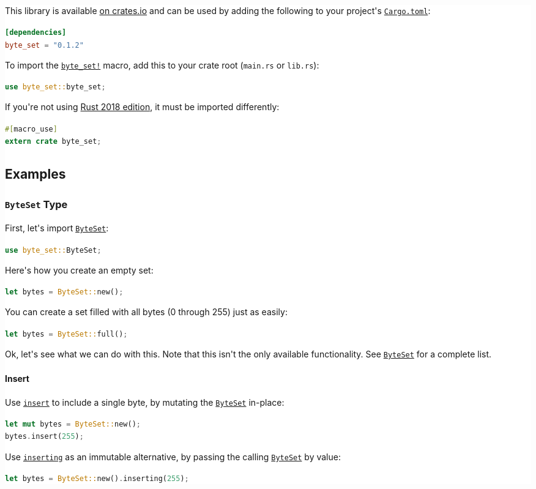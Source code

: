 This library is available [on crates.io][crate] and can be used by adding the
following to your project's [`Cargo.toml`]:

```toml
[dependencies]
byte_set = "0.1.2"
```

To import the [`byte_set!`] macro, add this to your crate root (`main.rs` or
`lib.rs`):

```rust
use byte_set::byte_set;
```

If you're not using [Rust 2018 edition][2018], it must be imported differently:

```rust
#[macro_use]
extern crate byte_set;
```

## Examples

### `ByteSet` Type

First, let's import [`ByteSet`]:

```rust
use byte_set::ByteSet;
```

Here's how you create an empty set:

```rust
let bytes = ByteSet::new();
```

You can create a set filled with all bytes (0 through 255) just as easily:

```rust
let bytes = ByteSet::full();
```

Ok, let's see what we can do with this. Note that this isn't the only available
functionality. See [`ByteSet`] for a complete list.

#### Insert

Use [`insert`] to include a single byte, by mutating the [`ByteSet`] in-place:

```rust
let mut bytes = ByteSet::new();
bytes.insert(255);
```

Use [`inserting`] as an immutable alternative, by passing the calling
[`ByteSet`] by value:

```rust
let bytes = ByteSet::new().inserting(255);
```


[@NikolaiVazquez]: https://twitter.com/NikolaiVazquez
[`Cargo.toml`]: https://doc.rust-lang.org/cargo/reference/manifest.html
[2018]:         https://blog.rust-lang.org/2018/12/06/Rust-1.31-and-rust-2018.html#rust-2018
[crate]:        https://crates.io/crates/byte_set
[`BTreeSet<u8>`]:   https://doc.rust-lang.org/std/collections/struct.BTreeSet.html
[`Copy`]:           https://doc.rust-lang.org/std/marker/trait.Copy.html
[`HashSet<u8>`]:    https://doc.rust-lang.org/std/collections/struct.HashSet.html
[`u8`]:             https://doc.rust-lang.org/std/primitive.u8.html
[`vec!`]:           https://doc.rust-lang.org/std/macro.vec.html
[`Serialize`]:   https://docs.rs/serde/1.*/serde/trait.Serialize.html
[`Deserialize`]: https://docs.rs/serde/1.*/serde/trait.Deserialize.html
[#3]: https://github.com/nvzqz/byte-set-rs/issues/3
[`byte_set!`]:          https://docs.rs/byte_set/0.1.2/byte_set/macro.byte_set.html
[`ByteSet`]:            https://docs.rs/byte_set/0.1.2/byte_set/struct.ByteSet.html
[`contains_any`]:       https://docs.rs/byte_set/0.1.2/byte_set/struct.ByteSet.html#method.contains_any
[`contains`]:           https://docs.rs/byte_set/0.1.2/byte_set/struct.ByteSet.html#method.contains
[`extend`]:             https://docs.rs/byte_set/0.1.2/byte_set/struct.ByteSet.html#impl-Extend%3Cu8%3E
[`first`]:              https://docs.rs/byte_set/0.1.2/byte_set/struct.ByteSet.html#method.first
[`insert_all`]:         https://docs.rs/byte_set/0.1.2/byte_set/struct.ByteSet.html#method.insert_all
[`insert`]:             https://docs.rs/byte_set/0.1.2/byte_set/struct.ByteSet.html#method.insert
[`inserting_all`]:      https://docs.rs/byte_set/0.1.2/byte_set/struct.ByteSet.html#method.inserting_all
[`inserting`]:          https://docs.rs/byte_set/0.1.2/byte_set/struct.ByteSet.html#method.inserting
[`last`]:               https://docs.rs/byte_set/0.1.2/byte_set/struct.ByteSet.html#method.last
[`remove_all`]:         https://docs.rs/byte_set/0.1.2/byte_set/struct.ByteSet.html#method.remove_all
[`remove`]:             https://docs.rs/byte_set/0.1.2/byte_set/struct.ByteSet.html#method.remove
[`removing_all`]:       https://docs.rs/byte_set/0.1.2/byte_set/struct.ByteSet.html#method.removing_all
[`removing`]:           https://docs.rs/byte_set/0.1.2/byte_set/struct.ByteSet.html#method.removing
[`is_strict_subset`]:   https://docs.rs/byte_set/0.1.2/byte_set/struct.ByteSet.html#method.is_strict_subset
[`is_subset`]:          https://docs.rs/byte_set/0.1.2/byte_set/struct.ByteSet.html#method.is_subset
[`is_strict_superset`]: https://docs.rs/byte_set/0.1.2/byte_set/struct.ByteSet.html#method.is_strict_superset
[`is_superset`]:        https://docs.rs/byte_set/0.1.2/byte_set/struct.ByteSet.html#method.is_superset
